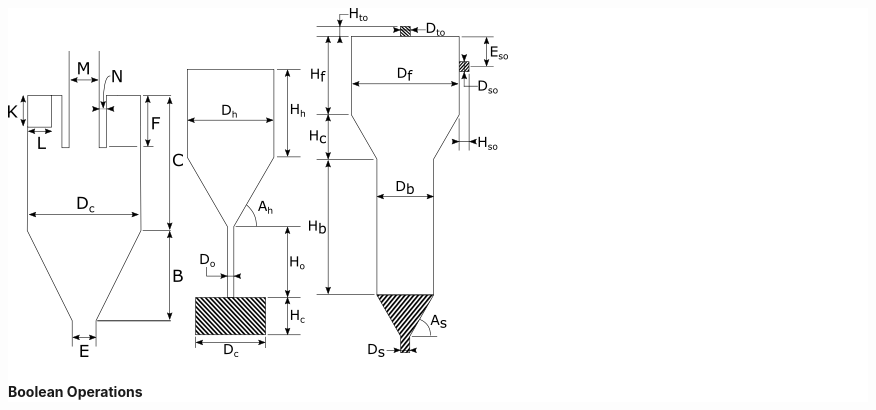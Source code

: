 ![cyclone wizard](../mfixgui/icons/cyclone_sketch.png) ![hopper wizard](../mfixgui/icons/hopper_sketch.png) ![reactor wizard](../mfixgui/icons/reactor_sketch.png)

#### Boolean Operations
